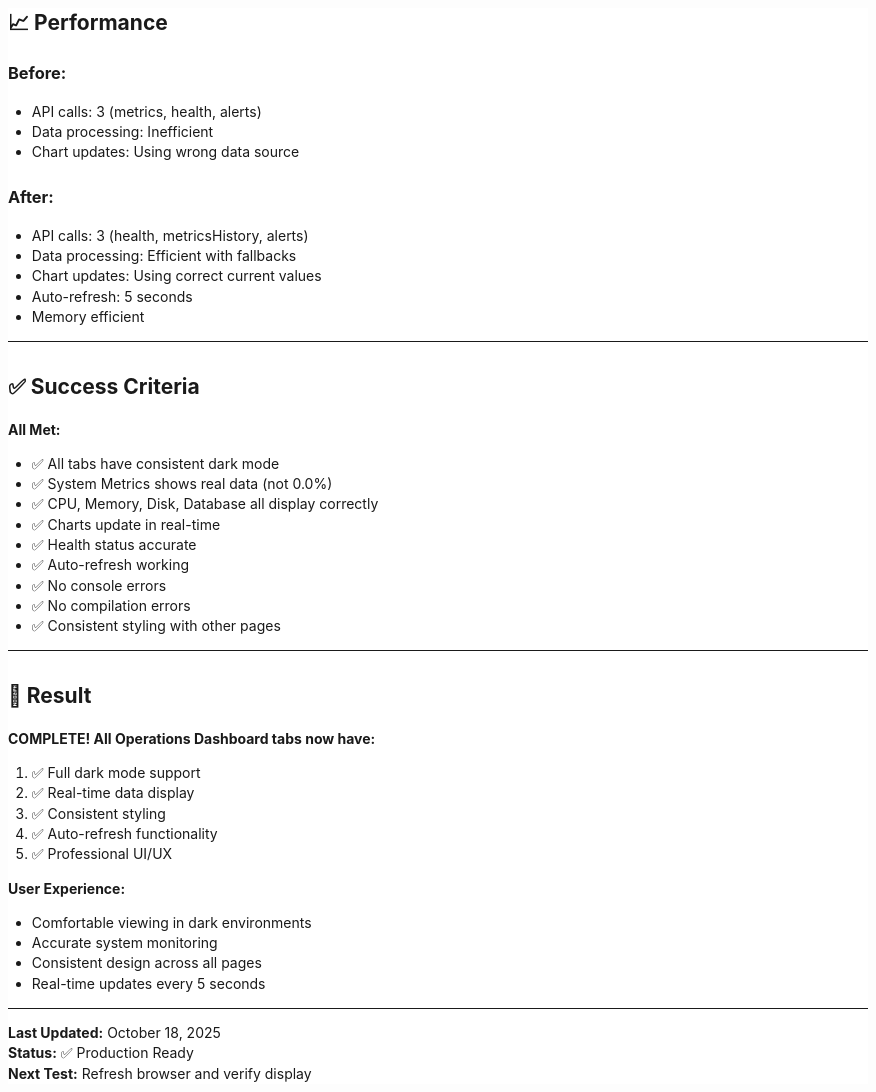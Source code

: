 
## 📈 Performance

### **Before:**
- API calls: 3 (metrics, health, alerts)
- Data processing: Inefficient
- Chart updates: Using wrong data source

### **After:**
- API calls: 3 (health, metricsHistory, alerts)
- Data processing: Efficient with fallbacks
- Chart updates: Using correct current values
- Auto-refresh: 5 seconds
- Memory efficient

---

## ✅ Success Criteria

**All Met:**
- ✅ All tabs have consistent dark mode
- ✅ System Metrics shows real data (not 0.0%)
- ✅ CPU, Memory, Disk, Database all display correctly
- ✅ Charts update in real-time
- ✅ Health status accurate
- ✅ Auto-refresh working
- ✅ No console errors
- ✅ No compilation errors
- ✅ Consistent styling with other pages

---

## 🎉 Result

**COMPLETE! All Operations Dashboard tabs now have:**
1. ✅ Full dark mode support
2. ✅ Real-time data display
3. ✅ Consistent styling
4. ✅ Auto-refresh functionality
5. ✅ Professional UI/UX

**User Experience:**
- Comfortable viewing in dark environments
- Accurate system monitoring
- Consistent design across all pages
- Real-time updates every 5 seconds

---

**Last Updated:** October 18, 2025  
**Status:** ✅ Production Ready  
**Next Test:** Refresh browser and verify display
